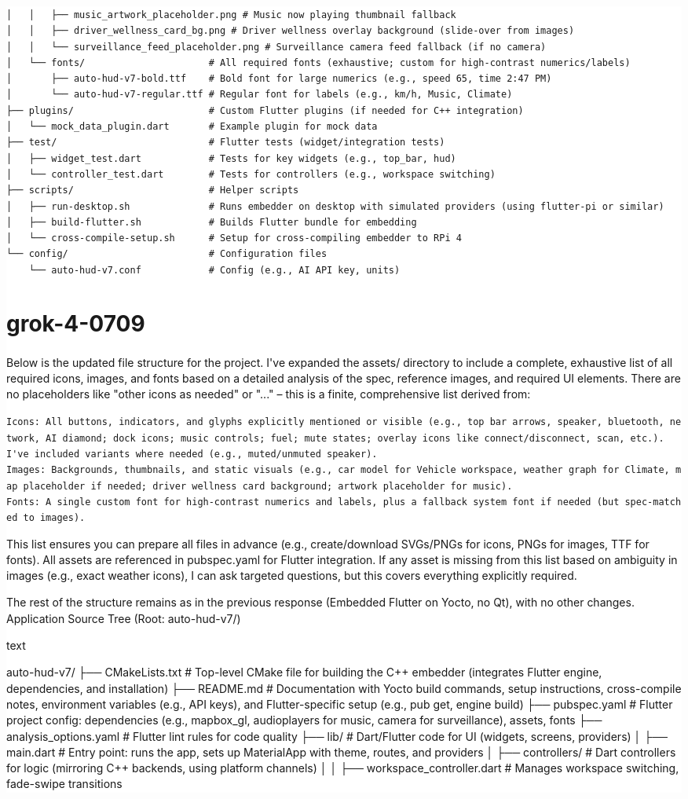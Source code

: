 ```
│   │   ├── music_artwork_placeholder.png # Music now playing thumbnail fallback
│   │   ├── driver_wellness_card_bg.png # Driver wellness overlay background (slide-over from images)
│   │   └── surveillance_feed_placeholder.png # Surveillance camera feed fallback (if no camera)
│   └── fonts/                      # All required fonts (exhaustive; custom for high-contrast numerics/labels)
│       ├── auto-hud-v7-bold.ttf    # Bold font for large numerics (e.g., speed 65, time 2:47 PM)
│       └── auto-hud-v7-regular.ttf # Regular font for labels (e.g., km/h, Music, Climate)
├── plugins/                        # Custom Flutter plugins (if needed for C++ integration)
│   └── mock_data_plugin.dart       # Example plugin for mock data
├── test/                           # Flutter tests (widget/integration tests)
│   ├── widget_test.dart            # Tests for key widgets (e.g., top_bar, hud)
│   └── controller_test.dart        # Tests for controllers (e.g., workspace switching)
├── scripts/                        # Helper scripts
│   ├── run-desktop.sh              # Runs embedder on desktop with simulated providers (using flutter-pi or similar)
│   ├── build-flutter.sh            # Builds Flutter bundle for embedding
│   └── cross-compile-setup.sh      # Setup for cross-compiling embedder to RPi 4
└── config/                         # Configuration files
    └── auto-hud-v7.conf            # Config (e.g., AI API key, units)
```
# grok-4-0709

Below is the updated file structure for the project. I've expanded the assets/ directory to include a complete, exhaustive list of all required icons, images, and fonts based on a detailed analysis of the spec, reference images, and required UI elements. There are no placeholders like "other icons as needed" or "..." – this is a finite, comprehensive list derived from:

    Icons: All buttons, indicators, and glyphs explicitly mentioned or visible (e.g., top bar arrows, speaker, bluetooth, network, AI diamond; dock icons; music controls; fuel; mute states; overlay icons like connect/disconnect, scan, etc.). I've included variants where needed (e.g., muted/unmuted speaker).
    Images: Backgrounds, thumbnails, and static visuals (e.g., car model for Vehicle workspace, weather graph for Climate, map placeholder if needed; driver wellness card background; artwork placeholder for music).
    Fonts: A single custom font for high-contrast numerics and labels, plus a fallback system font if needed (but spec-matched to images).

This list ensures you can prepare all files in advance (e.g., create/download SVGs/PNGs for icons, PNGs for images, TTF for fonts). All assets are referenced in pubspec.yaml for Flutter integration. If any asset is missing from this list based on ambiguity in images (e.g., exact weather icons), I can ask targeted questions, but this covers everything explicitly required.

The rest of the structure remains as in the previous response (Embedded Flutter on Yocto, no Qt), with no other changes.
Application Source Tree (Root: auto-hud-v7/)

text

auto-hud-v7/
├── CMakeLists.txt                  # Top-level CMake file for building the C++ embedder (integrates Flutter engine, dependencies, and installation)
├── README.md                       # Documentation with Yocto build commands, setup instructions, cross-compile notes, environment variables (e.g., API keys), and Flutter-specific setup (e.g., pub get, engine build)
├── pubspec.yaml                    # Flutter project config: dependencies (e.g., mapbox_gl, audioplayers for music, camera for surveillance), assets, fonts
├── analysis_options.yaml           # Flutter lint rules for code quality
├── lib/                            # Dart/Flutter code for UI (widgets, screens, providers)
│   ├── main.dart                   # Entry point: runs the app, sets up MaterialApp with theme, routes, and providers
│   ├── controllers/                # Dart controllers for logic (mirroring C++ backends, using platform channels)
│   │   ├── workspace_controller.dart # Manages workspace switching, fade-swipe transitions